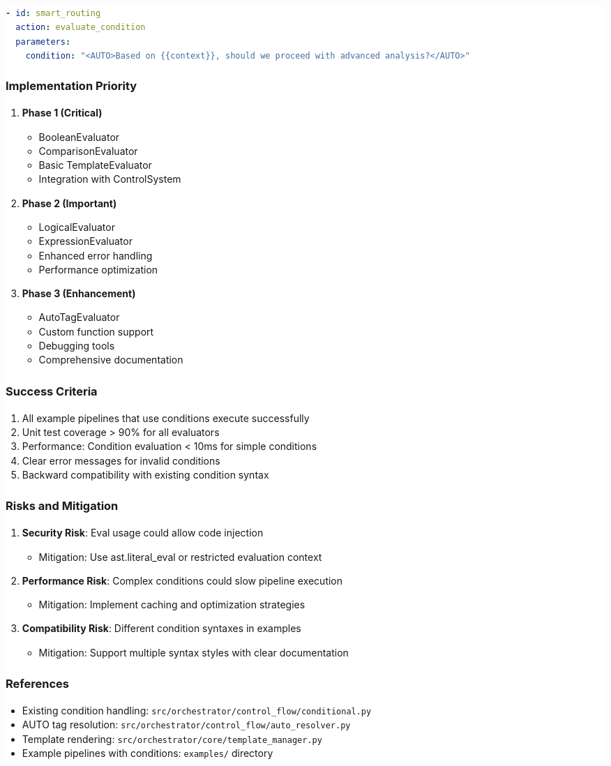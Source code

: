 ```yaml
- id: smart_routing
  action: evaluate_condition
  parameters:
    condition: "<AUTO>Based on {{context}}, should we proceed with advanced analysis?</AUTO>"
```

### Implementation Priority

1. **Phase 1 (Critical)**
   - BooleanEvaluator
   - ComparisonEvaluator
   - Basic TemplateEvaluator
   - Integration with ControlSystem

2. **Phase 2 (Important)**
   - LogicalEvaluator
   - ExpressionEvaluator
   - Enhanced error handling
   - Performance optimization

3. **Phase 3 (Enhancement)**
   - AutoTagEvaluator
   - Custom function support
   - Debugging tools
   - Comprehensive documentation

### Success Criteria

1. All example pipelines that use conditions execute successfully
2. Unit test coverage > 90% for all evaluators
3. Performance: Condition evaluation < 10ms for simple conditions
4. Clear error messages for invalid conditions
5. Backward compatibility with existing condition syntax

### Risks and Mitigation

1. **Security Risk**: Eval usage could allow code injection
   - Mitigation: Use ast.literal_eval or restricted evaluation context

2. **Performance Risk**: Complex conditions could slow pipeline execution
   - Mitigation: Implement caching and optimization strategies

3. **Compatibility Risk**: Different condition syntaxes in examples
   - Mitigation: Support multiple syntax styles with clear documentation

### References

- Existing condition handling: `src/orchestrator/control_flow/conditional.py`
- AUTO tag resolution: `src/orchestrator/control_flow/auto_resolver.py`
- Template rendering: `src/orchestrator/core/template_manager.py`
- Example pipelines with conditions: `examples/` directory